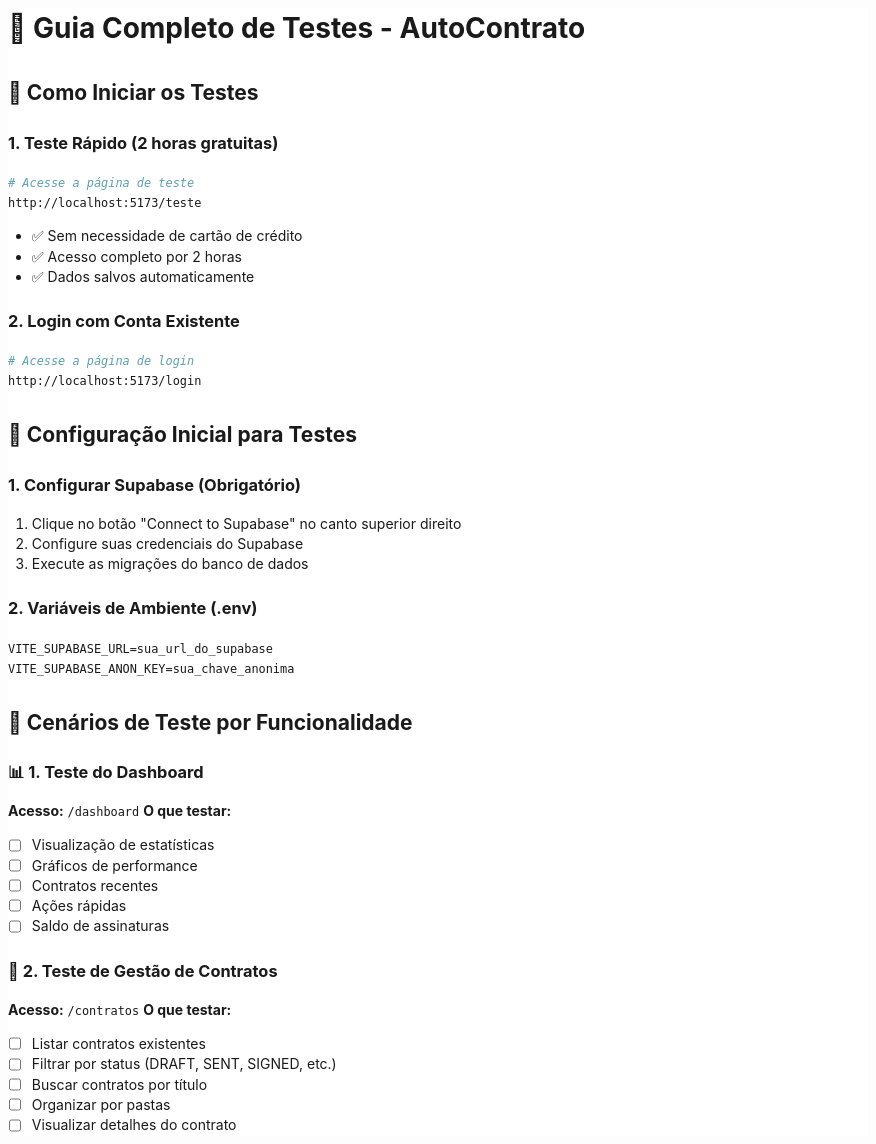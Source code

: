 # 🧪 Guia Completo de Testes - AutoContrato

## 🚀 Como Iniciar os Testes

### 1. **Teste Rápido (2 horas gratuitas)**
```bash
# Acesse a página de teste
http://localhost:5173/teste
```
- ✅ Sem necessidade de cartão de crédito
- ✅ Acesso completo por 2 horas
- ✅ Dados salvos automaticamente

### 2. **Login com Conta Existente**
```bash
# Acesse a página de login
http://localhost:5173/login
```

## 🔧 Configuração Inicial para Testes

### 1. **Configurar Supabase (Obrigatório)**
1. Clique no botão "Connect to Supabase" no canto superior direito
2. Configure suas credenciais do Supabase
3. Execute as migrações do banco de dados

### 2. **Variáveis de Ambiente (.env)**
```env
VITE_SUPABASE_URL=sua_url_do_supabase
VITE_SUPABASE_ANON_KEY=sua_chave_anonima
```

## 🎯 Cenários de Teste por Funcionalidade

### 📊 **1. Teste do Dashboard**
**Acesso:** `/dashboard`
**O que testar:**
- [ ] Visualização de estatísticas
- [ ] Gráficos de performance
- [ ] Contratos recentes
- [ ] Ações rápidas
- [ ] Saldo de assinaturas

### 📄 **2. Teste de Gestão de Contratos**
**Acesso:** `/contratos`
**O que testar:**
- [ ] Listar contratos existentes
- [ ] Filtrar por status (DRAFT, SENT, SIGNED, etc.)
- [ ] Buscar contratos por título
- [ ] Organizar por pastas
- [ ] Visualizar detalhes do contrato
